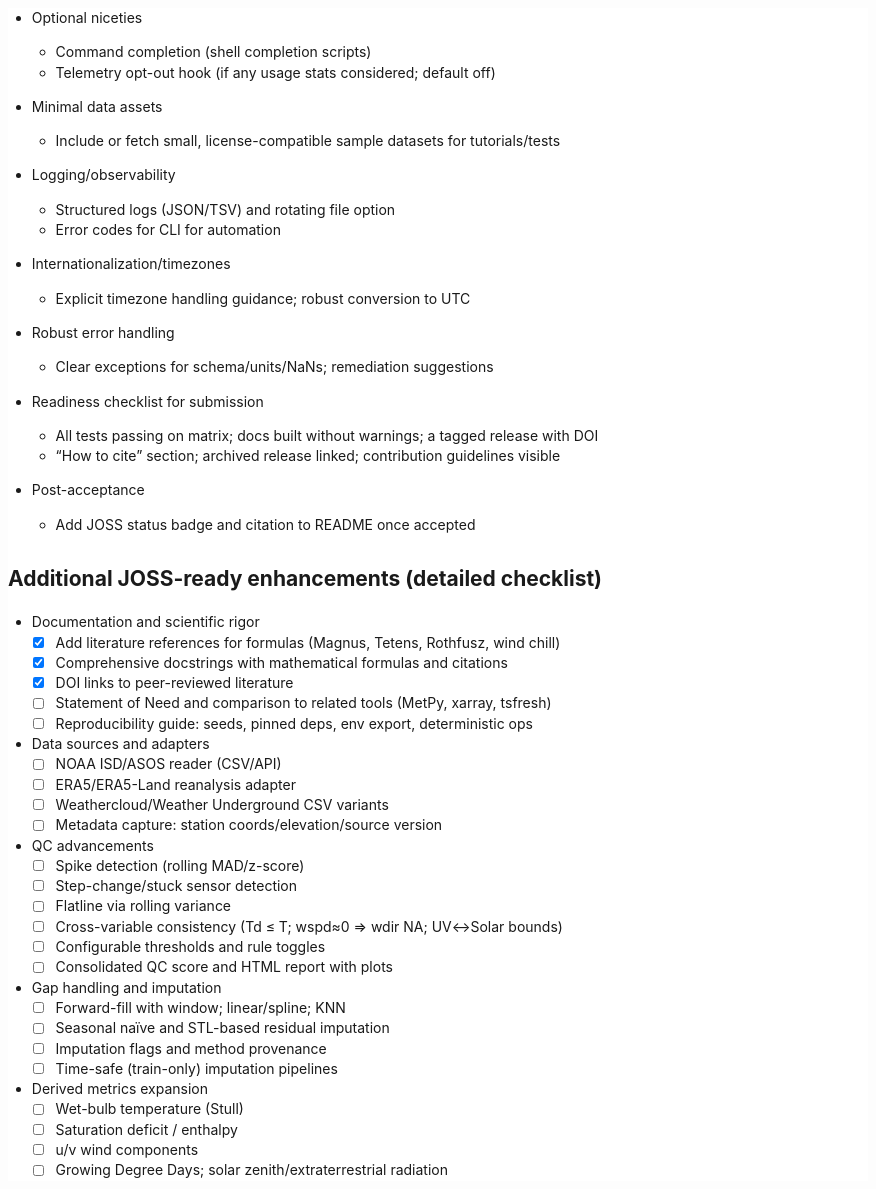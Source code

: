  - Optional niceties
   - Command completion (shell completion scripts)
   - Telemetry opt-out hook (if any usage stats considered; default off)

 - Minimal data assets
   - Include or fetch small, license-compatible sample datasets for tutorials/tests

 - Logging/observability
   - Structured logs (JSON/TSV) and rotating file option
   - Error codes for CLI for automation

 - Internationalization/timezones
   - Explicit timezone handling guidance; robust conversion to UTC

 - Robust error handling
   - Clear exceptions for schema/units/NaNs; remediation suggestions

 - Readiness checklist for submission
   - All tests passing on matrix; docs built without warnings; a tagged release with DOI
   - “How to cite” section; archived release linked; contribution guidelines visible

 - Post-acceptance
   - Add JOSS status badge and citation to README once accepted



## Additional JOSS-ready enhancements (detailed checklist)

- Documentation and scientific rigor
  - [x] Add literature references for formulas (Magnus, Tetens, Rothfusz, wind chill)
  - [x] Comprehensive docstrings with mathematical formulas and citations
  - [x] DOI links to peer-reviewed literature
  - [ ] Statement of Need and comparison to related tools (MetPy, xarray, tsfresh)
  - [ ] Reproducibility guide: seeds, pinned deps, env export, deterministic ops

- Data sources and adapters
  - [ ] NOAA ISD/ASOS reader (CSV/API)
  - [ ] ERA5/ERA5-Land reanalysis adapter
  - [ ] Weathercloud/Weather Underground CSV variants
  - [ ] Metadata capture: station coords/elevation/source version

- QC advancements
  - [ ] Spike detection (rolling MAD/z-score)
  - [ ] Step-change/stuck sensor detection
  - [ ] Flatline via rolling variance
  - [ ] Cross-variable consistency (Td ≤ T; wspd≈0 ⇒ wdir NA; UV↔Solar bounds)
  - [ ] Configurable thresholds and rule toggles
  - [ ] Consolidated QC score and HTML report with plots

- Gap handling and imputation
  - [ ] Forward-fill with window; linear/spline; KNN
  - [ ] Seasonal naïve and STL-based residual imputation
  - [ ] Imputation flags and method provenance
  - [ ] Time-safe (train-only) imputation pipelines

- Derived metrics expansion
  - [ ] Wet-bulb temperature (Stull)
  - [ ] Saturation deficit / enthalpy
  - [ ] u/v wind components
  - [ ] Growing Degree Days; solar zenith/extraterrestrial radiation
